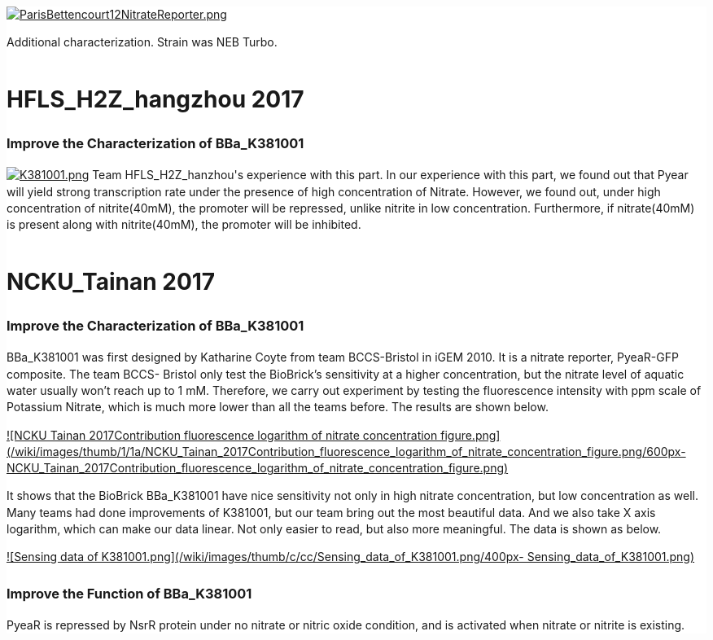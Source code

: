 
[![ParisBettencourt12NitrateReporter.png](/wiki/images/8/84/ParisBettencourt12NitrateReporter.png)](/File:ParisBettencourt12NitrateReporter.png)

Additional characterization. Strain was NEB Turbo.

# HFLS_H2Z_hangzhou 2017

### Improve the Characterization of BBa_K381001

[![K381001.png](/wiki/images/1/18/K381001.png)](/File:K381001.png) Team
HFLS_H2Z_hanzhou's experience with this part. In our experience with this
part, we found out that Pyear will yield strong transcription rate under the
presence of high concentration of Nitrate. However, we found out, under high
concentration of nitrite(40mM), the promoter will be repressed, unlike nitrite
in low concentration. Furthermore, if nitrate(40mM) is present along with
nitrite(40mM), the promoter will be inhibited.

  

# NCKU_Tainan 2017

### Improve the Characterization of BBa_K381001

BBa_K381001 was first designed by Katharine Coyte from team BCCS-Bristol in
iGEM 2010. It is a nitrate reporter, PyeaR-GFP composite. The team BCCS-
Bristol only test the BioBrick’s sensitivity at a higher concentration, but
the nitrate level of aquatic water usually won’t reach up to 1 mM. Therefore,
we carry out experiment by testing the fluorescence intensity with ppm scale
of Potassium Nitrate, which is much more lower than all the teams before. The
results are shown below.

[![NCKU Tainan 2017Contribution fluorescence logarithm of nitrate
concentration
figure.png](/wiki/images/thumb/1/1a/NCKU_Tainan_2017Contribution_fluorescence_logarithm_of_nitrate_concentration_figure.png/600px-
NCKU_Tainan_2017Contribution_fluorescence_logarithm_of_nitrate_concentration_figure.png)](/File:NCKU_Tainan_2017Contribution_fluorescence_logarithm_of_nitrate_concentration_figure.png)

It shows that the BioBrick BBa_K381001 have nice sensitivity not only in high
nitrate concentration, but low concentration as well. Many teams had done
improvements of K381001, but our team bring out the most beautiful data. And
we also take X axis logarithm, which can make our data linear. Not only easier
to read, but also more meaningful. The data is shown as below.

[![Sensing data of
K381001.png](/wiki/images/thumb/c/cc/Sensing_data_of_K381001.png/400px-
Sensing_data_of_K381001.png)](/File:Sensing_data_of_K381001.png)

### Improve the Function of BBa_K381001

PyeaR is repressed by NsrR protein under no nitrate or nitric oxide condition,
and is activated when nitrate or nitrite is existing.
